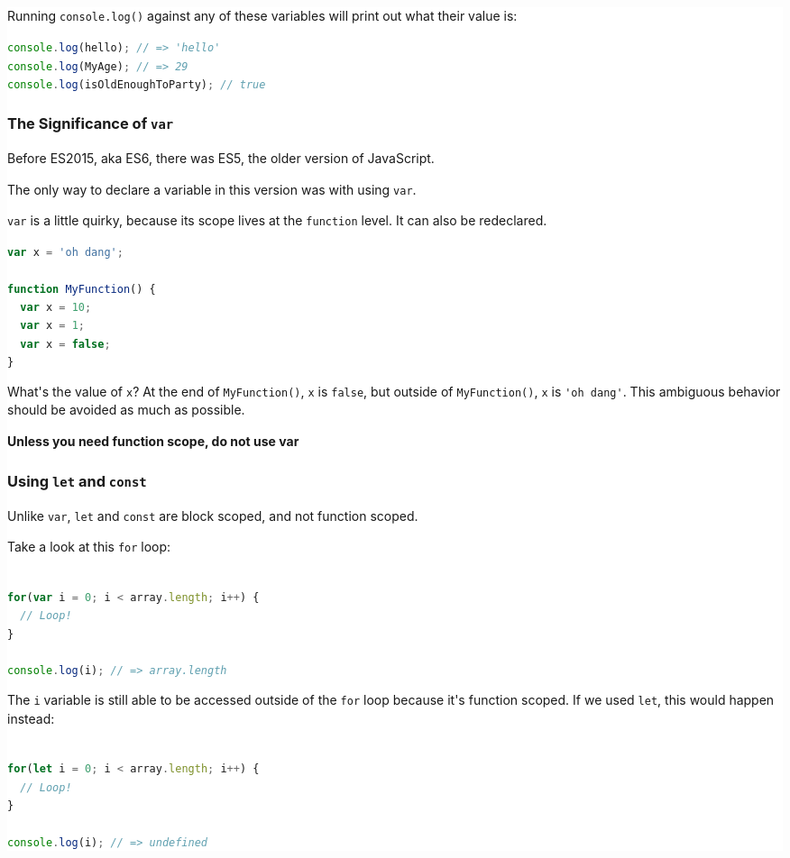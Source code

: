 Running `console.log()` against any of these variables will print out what their value is:

```js
console.log(hello); // => 'hello'
console.log(MyAge); // => 29
console.log(isOldEnoughToParty); // true
```

### The Significance of `var`

Before ES2015, aka ES6, there was ES5, the older version of JavaScript.

The only way to declare a variable in this version was with using `var`.

`var` is a little quirky, because its scope lives at the `function` level. It can also be redeclared.

```js
var x = 'oh dang';

function MyFunction() {
  var x = 10;
  var x = 1;
  var x = false;
}
```

What's the value of `x`? At the end of `MyFunction()`, `x` is `false`, but outside of `MyFunction()`, `x` is `'oh dang'`. This ambiguous behavior should be avoided as much as possible.

**Unless you need function scope, do not use var**

### Using `let` and `const`

Unlike `var`, `let` and `const` are block scoped, and not function scoped.

Take a look at this `for` loop:

```js

for(var i = 0; i < array.length; i++) {
  // Loop!
}

console.log(i); // => array.length
```

The `i` variable is still able to be accessed outside of the `for` loop because it's function scoped. If we used `let`, this would happen instead:

```js

for(let i = 0; i < array.length; i++) {
  // Loop!
}

console.log(i); // => undefined
```
